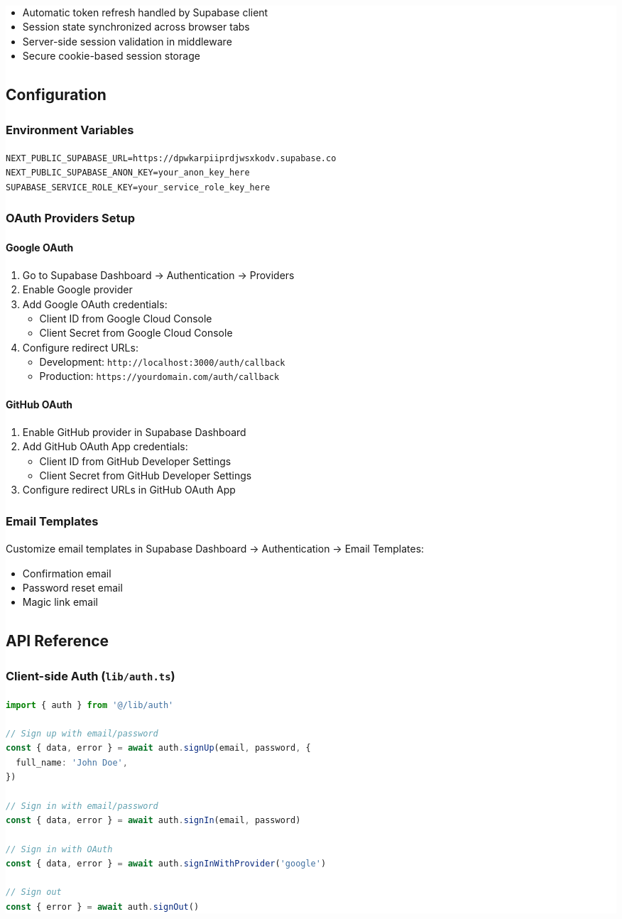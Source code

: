 - Automatic token refresh handled by Supabase client
- Session state synchronized across browser tabs
- Server-side session validation in middleware
- Secure cookie-based session storage

## Configuration

### Environment Variables

```env
NEXT_PUBLIC_SUPABASE_URL=https://dpwkarpiiprdjwsxkodv.supabase.co
NEXT_PUBLIC_SUPABASE_ANON_KEY=your_anon_key_here
SUPABASE_SERVICE_ROLE_KEY=your_service_role_key_here
```

### OAuth Providers Setup

#### Google OAuth

1. Go to Supabase Dashboard → Authentication → Providers
2. Enable Google provider
3. Add Google OAuth credentials:
   - Client ID from Google Cloud Console
   - Client Secret from Google Cloud Console
4. Configure redirect URLs:
   - Development: `http://localhost:3000/auth/callback`
   - Production: `https://yourdomain.com/auth/callback`

#### GitHub OAuth

1. Enable GitHub provider in Supabase Dashboard
2. Add GitHub OAuth App credentials:
   - Client ID from GitHub Developer Settings
   - Client Secret from GitHub Developer Settings
3. Configure redirect URLs in GitHub OAuth App

### Email Templates

Customize email templates in Supabase Dashboard → Authentication → Email Templates:

- Confirmation email
- Password reset email
- Magic link email

## API Reference

### Client-side Auth (`lib/auth.ts`)

```typescript
import { auth } from '@/lib/auth'

// Sign up with email/password
const { data, error } = await auth.signUp(email, password, {
  full_name: 'John Doe',
})

// Sign in with email/password
const { data, error } = await auth.signIn(email, password)

// Sign in with OAuth
const { data, error } = await auth.signInWithProvider('google')

// Sign out
const { error } = await auth.signOut()

```
